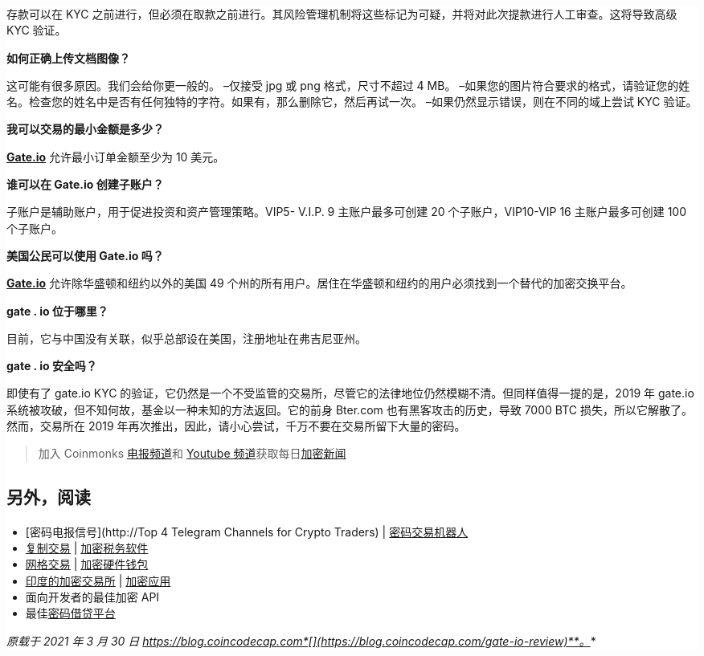 存款可以在 KYC 之前进行，但必须在取款之前进行。其风险管理机制将这些标记为可疑，并将对此次提款进行人工审查。这将导致高级 KYC 验证。

**如何正确上传文档图像？**

这可能有很多原因。我们会给你更一般的。
–仅接受 jpg 或 png 格式，尺寸不超过 4 MB。
–如果您的图片符合要求的格式，请验证您的姓名。检查您的姓名中是否有任何独特的字符。如果有，那么删除它，然后再试一次。
–如果仍然显示错误，则在不同的域上尝试 KYC 验证。

**我可以交易的最小金额是多少？**

[**Gate.io**](https://blog.coincodecap.com/go/gate) 允许最小订单金额至少为 10 美元。

**谁可以在 Gate.io 创建子账户？**

子账户是辅助账户，用于促进投资和资产管理策略。VIP5- V.I.P. 9 主账户最多可创建 20 个子账户，VIP10-VIP 16 主账户最多可创建 100 个子账户。

**美国公民可以使用 Gate.io 吗？**

[**Gate.io**](https://blog.coincodecap.com/go/gate) 允许除华盛顿和纽约以外的美国 49 个州的所有用户。居住在华盛顿和纽约的用户必须找到一个替代的加密交换平台。

**gate . io 位于哪里？**

目前，它与中国没有关联，似乎总部设在美国，注册地址在弗吉尼亚州。

**gate . io 安全吗？**

即使有了 gate.io KYC 的验证，它仍然是一个不受监管的交易所，尽管它的法律地位仍然模糊不清。但同样值得一提的是，2019 年 gate.io 系统被攻破，但不知何故，基金以一种未知的方法返回。它的前身 Bter.com 也有黑客攻击的历史，导致 7000 BTC 损失，所以它解散了。然而，交易所在 2019 年再次推出，因此，请小心尝试，千万不要在交易所留下大量的密码。

> 加入 Coinmonks [电报频道](https://t.me/coincodecap)和 [Youtube 频道](https://www.youtube.com/c/coinmonks/videos)获取每日[加密新闻](http://coincodecap.com/)

## 另外，阅读

*   [密码电报信号](http://Top 4 Telegram Channels for Crypto Traders) | [密码交易机器人](/coinmonks/crypto-trading-bot-c2ffce8acb2a)
*   [复制交易](/coinmonks/top-10-crypto-copy-trading-platforms-for-beginners-d0c37c7d698c) | [加密税务软件](/coinmonks/crypto-tax-software-ed4b4810e338)
*   [网格交易](https://coincodecap.com/grid-trading) | [加密硬件钱包](/coinmonks/the-best-cryptocurrency-hardware-wallets-of-2020-e28b1c124069)
*   [印度的加密交易所](/coinmonks/crypto-exchange-dd2f9d6f3769) | [加密应用](/coinmonks/buy-bitcoin-in-india-feb50ddfef94)
*   面向开发者的最佳加密 API
*   最佳[密码借贷平台](/coinmonks/top-5-crypto-lending-platforms-in-2020-that-you-need-to-know-a1b675cec3fa)

*原载于 2021 年 3 月 30 日 https://blog.coincodecap.com*[](https://blog.coincodecap.com/gate-io-review)**。**